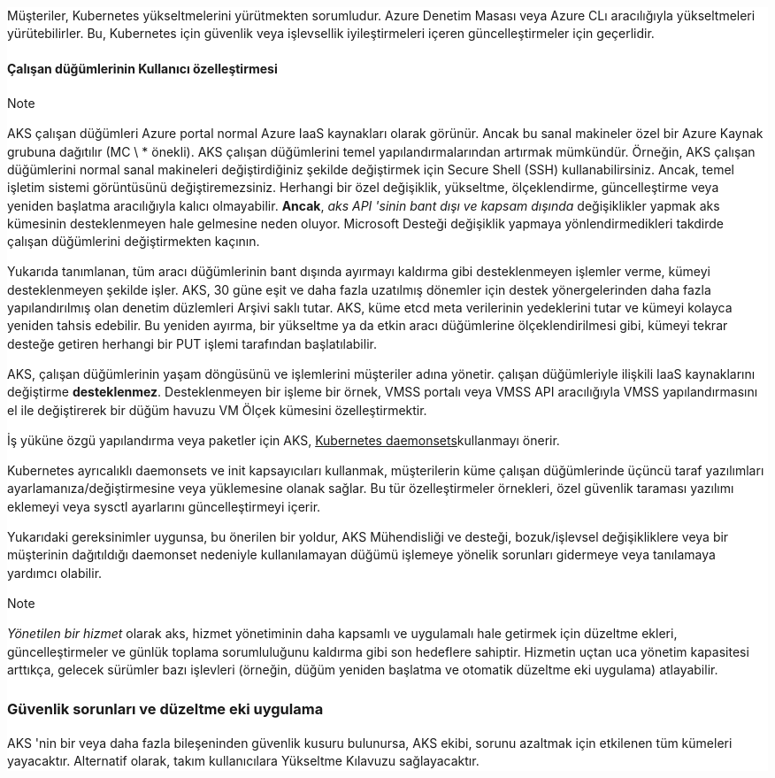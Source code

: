 Müşteriler, Kubernetes yükseltmelerini yürütmekten sorumludur. Azure Denetim Masası veya Azure CLı aracılığıyla yükseltmeleri yürütebilirler. Bu, Kubernetes için güvenlik veya işlevsellik iyileştirmeleri içeren güncelleştirmeler için geçerlidir.

#### <a name="user-customization-of-worker-nodes"></a>Çalışan düğümlerinin Kullanıcı özelleştirmesi
> [!NOTE]
> AKS çalışan düğümleri Azure portal normal Azure IaaS kaynakları olarak görünür. Ancak bu sanal makineler özel bir Azure Kaynak grubuna dağıtılır (MC \\ * önekli). AKS çalışan düğümlerini temel yapılandırmalarından artırmak mümkündür. Örneğin, AKS çalışan düğümlerini normal sanal makineleri değiştirdiğiniz şekilde değiştirmek için Secure Shell (SSH) kullanabilirsiniz. Ancak, temel işletim sistemi görüntüsünü değiştiremezsiniz. Herhangi bir özel değişiklik, yükseltme, ölçeklendirme, güncelleştirme veya yeniden başlatma aracılığıyla kalıcı olmayabilir. **Ancak**, *aks API 'sinin bant dışı ve kapsam dışında* değişiklikler yapmak aks kümesinin desteklenmeyen hale gelmesine neden oluyor. Microsoft Desteği değişiklik yapmaya yönlendirmedikleri takdirde çalışan düğümlerini değiştirmekten kaçının.

Yukarıda tanımlanan, tüm aracı düğümlerinin bant dışında ayırmayı kaldırma gibi desteklenmeyen işlemler verme, kümeyi desteklenmeyen şekilde işler. AKS, 30 güne eşit ve daha fazla uzatılmış dönemler için destek yönergelerinden daha fazla yapılandırılmış olan denetim düzlemleri Arşivi saklı tutar. AKS, küme etcd meta verilerinin yedeklerini tutar ve kümeyi kolayca yeniden tahsis edebilir. Bu yeniden ayırma, bir yükseltme ya da etkin aracı düğümlerine ölçeklendirilmesi gibi, kümeyi tekrar desteğe getiren herhangi bir PUT işlemi tarafından başlatılabilir.

AKS, çalışan düğümlerinin yaşam döngüsünü ve işlemlerini müşteriler adına yönetir. çalışan düğümleriyle ilişkili IaaS kaynaklarını değiştirme **desteklenmez**. Desteklenmeyen bir işleme bir örnek, VMSS portalı veya VMSS API aracılığıyla VMSS yapılandırmasını el ile değiştirerek bir düğüm havuzu VM Ölçek kümesini özelleştirmektir.
 
İş yüküne özgü yapılandırma veya paketler için AKS, [Kubernetes daemonsets](https://kubernetes.io/docs/concepts/workloads/controllers/daemonset/)kullanmayı önerir.

Kubernetes ayrıcalıklı daemonsets ve init kapsayıcıları kullanmak, müşterilerin küme çalışan düğümlerinde üçüncü taraf yazılımları ayarlamanıza/değiştirmesine veya yüklemesine olanak sağlar. Bu tür özelleştirmeler örnekleri, özel güvenlik taraması yazılımı eklemeyi veya sysctl ayarlarını güncelleştirmeyi içerir.

Yukarıdaki gereksinimler uygunsa, bu önerilen bir yoldur, AKS Mühendisliği ve desteği, bozuk/işlevsel değişikliklere veya bir müşterinin dağıtıldığı daemonset nedeniyle kullanılamayan düğümü işlemeye yönelik sorunları gidermeye veya tanılamaya yardımcı olabilir.

> [!NOTE]
> *Yönetilen bir hizmet* olarak aks, hizmet yönetiminin daha kapsamlı ve uygulamalı hale getirmek için düzeltme ekleri, güncelleştirmeler ve günlük toplama sorumluluğunu kaldırma gibi son hedeflere sahiptir. Hizmetin uçtan uca yönetim kapasitesi arttıkça, gelecek sürümler bazı işlevleri (örneğin, düğüm yeniden başlatma ve otomatik düzeltme eki uygulama) atlayabilir.

### <a name="security-issues-and-patching"></a>Güvenlik sorunları ve düzeltme eki uygulama

AKS 'nin bir veya daha fazla bileşeninden güvenlik kusuru bulunursa, AKS ekibi, sorunu azaltmak için etkilenen tüm kümeleri yayacaktır. Alternatif olarak, takım kullanıcılara Yükseltme Kılavuzu sağlayacaktır.
